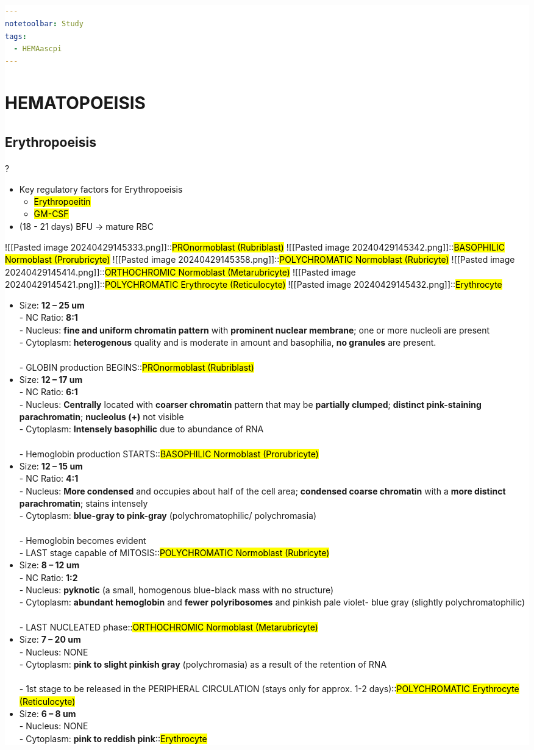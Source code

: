```yaml
---
notetoolbar: Study
tags:
  - HEMAascpi
---
```



# HEMATOPOEISIS
## Erythropoeisis
?
- Key regulatory factors for Erythropoeisis
	- <mark class="red">Erythropoeitin</mark>
	- <mark class="red">GM-CSF</mark>
- (18 - 21 days) BFU → mature RBC

![[Pasted image 20240429145333.png]]::<mark class="red">PROnormoblast (Rubriblast)</mark>
![[Pasted image 20240429145342.png]]::<mark class="red">BASOPHILIC Normoblast (Prorubricyte)</mark>
![[Pasted image 20240429145358.png]]::<mark class="red">POLYCHROMATIC Normoblast (Rubricyte)</mark>
![[Pasted image 20240429145414.png]]::<mark class="red">ORTHOCHROMIC Normoblast (Metarubricyte)</mark>
![[Pasted image 20240429145421.png]]::<mark class="red">POLYCHROMATIC Erythrocyte (Reticulocyte)</mark>
![[Pasted image 20240429145432.png]]::<mark class="red">Erythrocyte</mark>

- Size: **12 – 25 um**<br>- NC Ratio: **8:1**<br>- Nucleus: **fine and uniform chromatin pattern** with **prominent nuclear membrane**; one or more nucleoli are present<br>- Cytoplasm: **heterogenous** quality and is moderate in amount and basophilia, **no granules** are present.<br><br>- GLOBIN production BEGINS::<mark class="red">PROnormoblast (Rubriblast)</mark>
- Size: **12 – 17 um**<br>- NC Ratio: **6:1**<br>- Nucleus: **Centrally** located with **coarser chromatin** pattern that may be **partially clumped**; **distinct pink-staining parachromatin**; **nucleolus (+)** not visible<br>- Cytoplasm: **Intensely basophilic** due to abundance of RNA<br><br>- Hemoglobin production STARTS::<mark class="red">BASOPHILIC Normoblast (Prorubricyte)</mark>
- Size: **12 – 15 um**<br>- NC Ratio: **4:1**<br>- Nucleus: **More condensed** and occupies about half of the cell area; **condensed coarse chromatin** with a **more distinct parachromatin**; stains intensely<br>- Cytoplasm: **blue-gray to pink-gray** (polychromatophilic/ polychromasia)<br><br>- Hemoglobin becomes evident<br>- LAST stage capable of MITOSIS::<mark class="red">POLYCHROMATIC Normoblast (Rubricyte)</mark>
- Size: **8 – 12 um**<br>- NC Ratio: **1:2**<br>- Nucleus: **pyknotic** (a small, homogenous blue-black mass with no structure)<br>- Cytoplasm: **abundant hemoglobin** and **fewer polyribosomes** and pinkish pale violet- blue gray (slightly polychromatophilic)<br><br>- LAST NUCLEATED phase::<mark class="red">ORTHOCHROMIC Normoblast (Metarubricyte)</mark>
- Size: **7 – 20 um**<br>- Nucleus: NONE<br>- Cytoplasm: **pink to slight pinkish gray** (polychromasia) as a result of the retention of RNA<br><br>- 1st stage to be released in the PERIPHERAL CIRCULATION (stays only for approx. 1-2 days)::<mark class="red">POLYCHROMATIC Erythrocyte (Reticulocyte)</mark>
- Size: **6 – 8 um**<br>- Nucleus: NONE<br>- Cytoplasm: **pink to reddish pink**::<mark class="red">Erythrocyte</mark>
